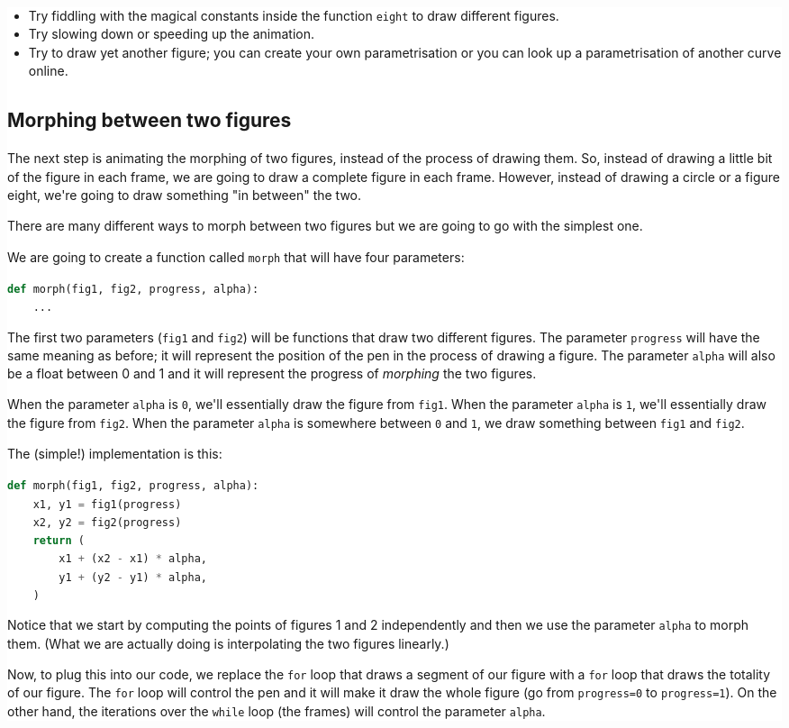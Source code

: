  - Try fiddling with the magical constants inside the function `eight` to draw different figures.
 - Try slowing down or speeding up the animation.
 - Try to draw yet another figure; you can create your own parametrisation or you can look up a parametrisation of another curve online.


## Morphing between two figures

The next step is animating the morphing of two figures, instead of the process of drawing them.
So, instead of drawing a little bit of the figure in each frame, we are going to draw a complete figure in each frame.
However, instead of drawing a circle or a figure eight, we're going to draw something "in between" the two.

There are many different ways to morph between two figures but we are going to go with the simplest one.

We are going to create a function called `morph` that will have four parameters:

```py
def morph(fig1, fig2, progress, alpha):
    ...
```

The first two parameters (`fig1` and `fig2`) will be functions that draw two different figures.
The parameter `progress` will have the same meaning as before; it will represent the position of the pen in the process of drawing a figure.
The parameter `alpha` will also be a float between 0 and 1 and it will represent the progress of _morphing_ the two figures.

When the parameter `alpha` is `0`, we'll essentially draw the figure from `fig1`.
When the parameter `alpha` is `1`, we'll essentially draw the figure from `fig2`.
When the parameter `alpha` is somewhere between `0` and `1`, we draw something between `fig1` and `fig2`.

The (simple!) implementation is this:

```py
def morph(fig1, fig2, progress, alpha):
    x1, y1 = fig1(progress)
    x2, y2 = fig2(progress)
    return (
        x1 + (x2 - x1) * alpha,
        y1 + (y2 - y1) * alpha,
    )
```

Notice that we start by computing the points of figures 1 and 2 independently and then we use the parameter `alpha` to morph them.
(What we are actually doing is interpolating the two figures linearly.)

Now, to plug this into our code, we replace the `for` loop that draws a segment of our figure with a `for` loop that draws the totality of our figure.
The `for` loop will control the pen and it will make it draw the whole figure (go from `progress=0` to `progress=1`).
On the other hand, the iterations over the `while` loop (the frames) will control the parameter `alpha`.
